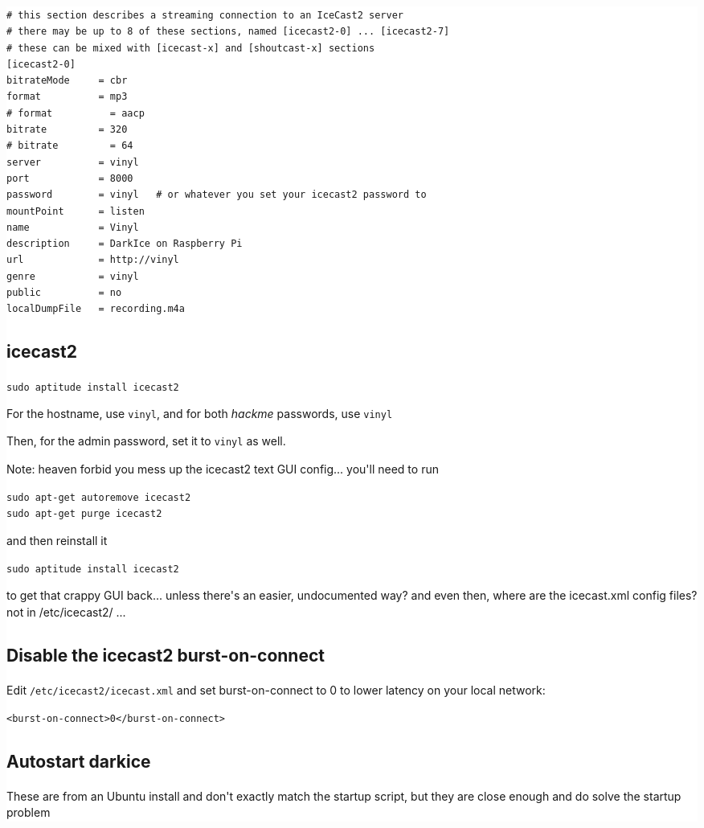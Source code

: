 ```
# this section describes a streaming connection to an IceCast2 server
# there may be up to 8 of these sections, named [icecast2-0] ... [icecast2-7]
# these can be mixed with [icecast-x] and [shoutcast-x] sections
[icecast2-0]
bitrateMode     = cbr
format          = mp3
# format          = aacp
bitrate         = 320
# bitrate         = 64
server          = vinyl
port            = 8000
password        = vinyl   # or whatever you set your icecast2 password to
mountPoint      = listen
name            = Vinyl
description     = DarkIce on Raspberry Pi
url             = http://vinyl
genre           = vinyl
public          = no
localDumpFile   = recording.m4a
```

## icecast2
```
sudo aptitude install icecast2
```
For the hostname, use `vinyl`, and for both *hackme* passwords, use `vinyl`

Then, for the admin password, set it to `vinyl` as well.

Note: heaven forbid you mess up the icecast2 text GUI config... you'll need to run
```
sudo apt-get autoremove icecast2
sudo apt-get purge icecast2
```
and then reinstall it
```
sudo aptitude install icecast2
```
to get that crappy GUI back... unless there's an easier, undocumented way? and even then, where are the icecast.xml config files? not in /etc/icecast2/ ...

## Disable the icecast2 burst-on-connect
Edit `/etc/icecast2/icecast.xml` and set burst-on-connect to 0 to lower latency on your local network:
```
<burst-on-connect>0</burst-on-connect>
```

## Autostart darkice
These are from an Ubuntu install and don't exactly match the startup script, but they are close enough and do solve the startup problem
